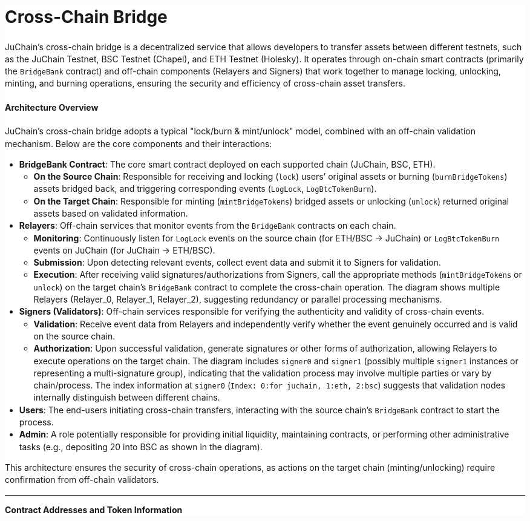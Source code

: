 # Cross-Chain Bridge

JuChain’s cross-chain bridge is a decentralized service that allows developers to transfer assets between different testnets, such as the JuChain Testnet, BSC Testnet (Chapel), and ETH Testnet (Holesky). It operates through on-chain smart contracts (primarily the `BridgeBank` contract) and off-chain components (Relayers and Signers) that work together to manage locking, unlocking, minting, and burning operations, ensuring the security and efficiency of cross-chain asset transfers.

#### Architecture Overview

JuChain’s cross-chain bridge adopts a typical "lock/burn & mint/unlock" model, combined with an off-chain validation mechanism. Below are the core components and their interactions:

* **BridgeBank Contract**: The core smart contract deployed on each supported chain (JuChain, BSC, ETH).
  * **On the Source Chain**: Responsible for receiving and locking (`lock`) users’ original assets or burning (`burnBridgeTokens`) assets bridged back, and triggering corresponding events (`LogLock`, `LogBtcTokenBurn`).
  * **On the Target Chain**: Responsible for minting (`mintBridgeTokens`) bridged assets or unlocking (`unlock`) returned original assets based on validated information.
* **Relayers**: Off-chain services that monitor events from the `BridgeBank` contracts on each chain.
  * **Monitoring**: Continuously listen for `LogLock` events on the source chain (for ETH/BSC -> JuChain) or `LogBtcTokenBurn` events on JuChain (for JuChain -> ETH/BSC).
  * **Submission**: Upon detecting relevant events, collect event data and submit it to Signers for validation.
  * **Execution**: After receiving valid signatures/authorizations from Signers, call the appropriate methods (`mintBridgeTokens` or `unlock`) on the target chain’s `BridgeBank` contract to complete the cross-chain operation. The diagram shows multiple Relayers (Relayer\_0, Relayer\_1, Relayer\_2), suggesting redundancy or parallel processing mechanisms.
* **Signers (Validators)**: Off-chain services responsible for verifying the authenticity and validity of cross-chain events.
  * **Validation**: Receive event data from Relayers and independently verify whether the event genuinely occurred and is valid on the source chain.
  * **Authorization**: Upon successful validation, generate signatures or other forms of authorization, allowing Relayers to execute operations on the target chain. The diagram includes `signer0` and `signer1` (possibly multiple `signer1` instances or representing a multi-signature group), indicating that the validation process may involve multiple parties or vary by chain/process. The index information at `signer0` (`Index: 0:for juchain, 1:eth, 2:bsc`) suggests that validation nodes internally distinguish between different chains.
* **Users**: The end-users initiating cross-chain transfers, interacting with the source chain’s `BridgeBank` contract to start the process.
* **Admin**: A role potentially responsible for providing initial liquidity, maintaining contracts, or performing other administrative tasks (e.g., depositing 20 into BSC as shown in the diagram).

This architecture ensures the security of cross-chain operations, as actions on the target chain (minting/unlocking) require confirmation from off-chain validators.

***

**Contract Addresses and Token Information**

